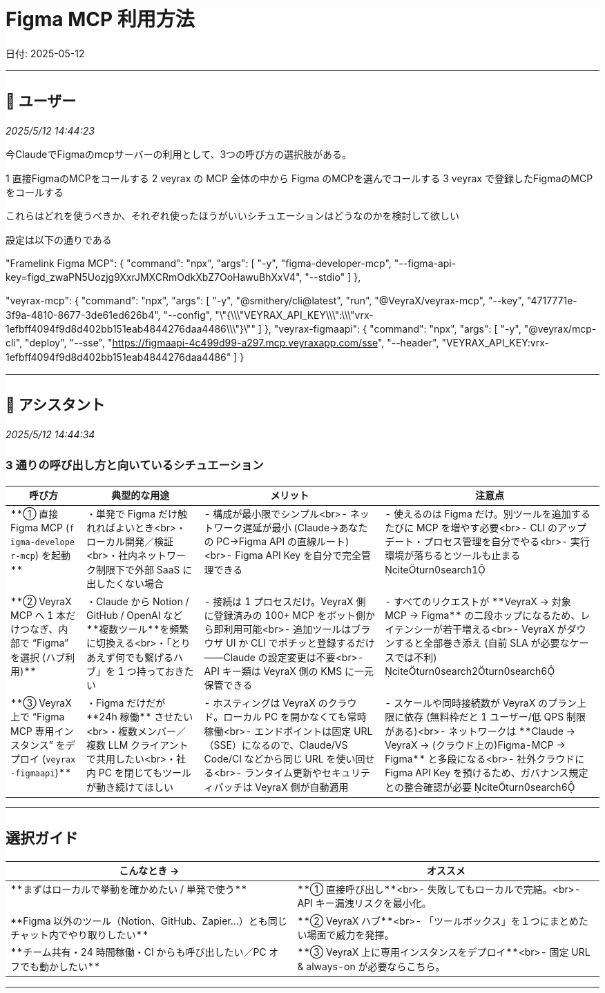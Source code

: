 # Figma MCP 利用方法

日付: 2025-05-12

---

## 👤 ユーザー
*2025/5/12 14:44:23*

今ClaudeでFigmaのmcpサーバーの利用として、3つの呼び方の選択肢がある。

1 直接FigmaのMCPをコールする
2 veyrax の MCP 全体の中から Figma のMCPを選んでコールする
3 veyrax で登録したFigmaのMCPをコールする

これらはどれを使うべきか、それぞれ使ったほうがいいシチュエーションはどうなのかを検討して欲しい

設定は以下の通りである

"Framelink Figma MCP": {       "command": "npx",       "args": \[         "-y",         "figma-developer-mcp",         "--figma-api-key=figd\_zwaPN5Uozjg9XxrJMXCRmOdkXbZ7OoHawuBhXxV4",         "--stdio"       \]     },

 "veyrax-mcp": {       "command": "npx",       "args": \[         "-y",         "@smithery/cli@latest",         "run",         "@VeyraX/veyrax-mcp",         "--key",         "4717771e-3f9a-4810-8677-3de61ed626b4",         "--config",         "\\"{\\\\\\"VEYRAX\_API\_KEY\\\\\\":\\\\\\"vrx-1efbff4094f9d8d402bb151eab4844276daa4486\\\\\\"}\\""       \]     },     "veyrax-figmaapi": {       "command": "npx",       "args": \[         "-y",         "@veyrax/mcp-cli",         "deploy",         "--sse",         "https://figmaapi-4c499d99-a297.mcp.veyraxapp.com/sse",         "--header",         "VEYRAX\_API\_KEY:vrx-1efbff4094f9d8d402bb151eab4844276daa4486"       \]     }

---

## 🤖 アシスタント
*2025/5/12 14:44:34*

### 3 通りの呼び出し方と向いているシチュエーション

| 呼び方 | 典型的な用途 | メリット | 注意点 |
|---|---|---|---|
| \*\*① 直接 Figma MCP (`figma-developer-mcp`) を起動\*\* | ・単発で Figma だけ触れればよいとき&lt;br&gt;・ローカル開発／検証&lt;br&gt;・社内ネットワーク制限下で外部 SaaS に出したくない場合 | - 構成が最小限でシンプル&lt;br&gt;- ネットワーク遅延が最小 (Claude→あなたの PC→Figma API の直線ルート)&lt;br&gt;- Figma API Key を自分で完全管理できる | - 使えるのは Figma だけ。別ツールを追加するたびに MCP を増やす必要&lt;br&gt;- CLI のアップデート・プロセス管理を自分でやる&lt;br&gt;- 実行環境が落ちるとツールも止まる citeturn0search1 |
| \*\*② VeyraX MCP へ 1 本だけつなぎ、内部で “Figma” を選択 (ハブ利用)\*\* | ・Claude から Notion / GitHub / OpenAI など\*\*複数ツール\*\*を頻繁に切換える&lt;br&gt;・「とりあえず何でも繋げるハブ」を 1 つ持っておきたい | - 接続は 1 プロセスだけ。VeyraX 側に登録済みの 100+ MCP をボット側から即利用可能&lt;br&gt;- 追加ツールはブラウザ UI か CLI でポチッと登録するだけ――Claude の設定変更は不要&lt;br&gt;- API キー類は VeyraX 側の KMS に一元保管できる | - すべてのリクエストが \*\*VeyraX → 対象 MCP → Figma\*\* の二段ホップになるため、レイテンシーが若干増える&lt;br&gt;- VeyraX がダウンすると全部巻き添え (自前 SLA が必要なケースでは不利) citeturn0search2turn0search6 |
| \*\*③ VeyraX 上で “Figma MCP 専用インスタンス” をデプロイ (`veyrax-figmaapi`)\*\* | ・Figma だけだが \*\*24h 稼働\*\* させたい&lt;br&gt;・複数メンバー／複数 LL​​M クライアントで共用したい&lt;br&gt;・社内 PC を閉じてもツールが動き続けてほしい | - ホスティングは VeyraX のクラウド。ローカル PC を開かなくても常時稼働&lt;br&gt;- エンドポイントは固定 URL（SSE）になるので、Claude/VS Code/CI などから同じ URL を使い回せる&lt;br&gt;- ランタイム更新やセキュリティパッチは VeyraX 側が自動適用 | - スケールや同時接続数が VeyraX のプラン上限に依存 (無料枠だと 1 ユーザー/低 QPS 制限がある)&lt;br&gt;- ネットワークは \*\*Claude → VeyraX → (クラウド上の)Figma-MCP → Figma\*\* と多段になる&lt;br&gt;- 社外クラウドに Figma API Key を預けるため、ガバナンス規定との整合確認が必要 citeturn0search6 |

---

## 選択ガイド

| こんなとき → | オススメ |
|---|---|
| \*\*まずはローカルで挙動を確かめたい / 単発で使う\*\* | \*\*① 直接呼び出し\*\*&lt;br&gt;- 失敗してもローカルで完結。&lt;br&gt;- API キー漏洩リスクを最小化。 |
| \*\*Figma 以外のツール（Notion、GitHub、Zapier…）とも同じチャット内でやり取りしたい\*\* | \*\*② VeyraX ハブ\*\*&lt;br&gt;- 「ツールボックス」を１つにまとめたい場面で威力を発揮。 |
| \*\*チーム共有・24 時間稼働・CI からも呼び出したい／PC オフでも動かしたい\*\* | \*\*③ VeyraX 上に専用インスタンスをデプロイ\*\*&lt;br&gt;- 固定 URL & always-on が必要ならこちら。 |

---